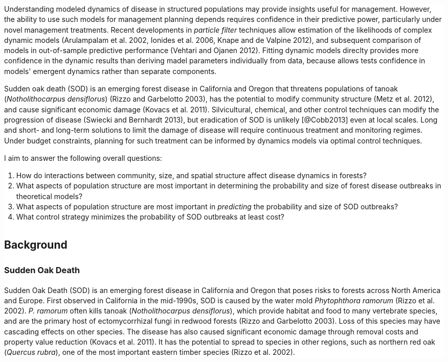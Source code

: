 Understanding modeled dynamics of disease in structured populations may
provide insights useful for management. However, the ability to use such
models for management planning depends requires confidence in their
predictive power, particularly under novel management treatments. Recent
developments in *particle filter* techniques allow estimation of the
likelihoods of complex dynamic models (Arulampalam et al. 2002, Ionides
et al. 2006, Knape and de Valpine 2012), and subsequent comparison of
models in out-of-sample predictive performance (Vehtari and Ojanen
2012). Fitting dynamic models direclty provides more confidence in the
dynamic results than deriving madel parameters individually from data,
because allows tests confidence in models' emergent dynamics rather than
separate components.

Sudden oak death (SOD) is an emerging forest disease in California and
Oregon that threatens populations of tanoak (*Notholithocarpus
densiflorus*) (Rizzo and Garbelotto 2003), has the potential to modify
community structure (Metz et al. 2012), and cause significant economic
damage (Kovacs et al. 2011). Silvicultural, chemical, and other control
techniques can modify the progression of disease (Swiecki and Bernhardt
2013), but eradication of SOD is unlikely [@Cobb2013] even at local
scales. Long and short- and long-term solutions to limit the damage of
disease will require continuous treatment and monitoring regimes. Under
budget constraints, planning for such treatment can be informed by
dynamics models via optimal control techniques.

I aim to answer the following overall questions:

1.  How do interactions between community, size, and spatial structure
    affect disease dynamics in forests?
2.  What aspects of population structure are most important in
    determining the probability and size of forest disease outbreaks in
    theoretical models?
3.  What aspects of population structure are most important in
    *predicting* the probability and size of SOD outbreaks?
4.  What control strategy minimizes the probability of SOD outbreaks at
    least cost?

Background
----------

### Sudden Oak Death

Sudden Oak Death (SOD) is an emerging forest disease in California and
Oregon that poses risks to forests across North America and Europe.
First observed in California in the mid-1990s, SOD is caused by the
water mold *Phytophthora ramorum* (Rizzo et al. 2002). *P. ramorum*
often kills tanoak (*Notholithocarpus densiflorus*), which provide
habitat and food to many vertebrate species, and are the primary host of
ectomycorrhizal fungi in redwood forests (Rizzo and Garbelotto 2003).
Loss of this species may have cascading effects on other species. The
disease has also caused significant economic damage through removal
costs and property value reduction (Kovacs et al. 2011). It has the
potential to spread to species in other regions, such as northern red
oak (*Quercus rubra*), one of the most important eastern timber species
(Rizzo et al. 2002).
